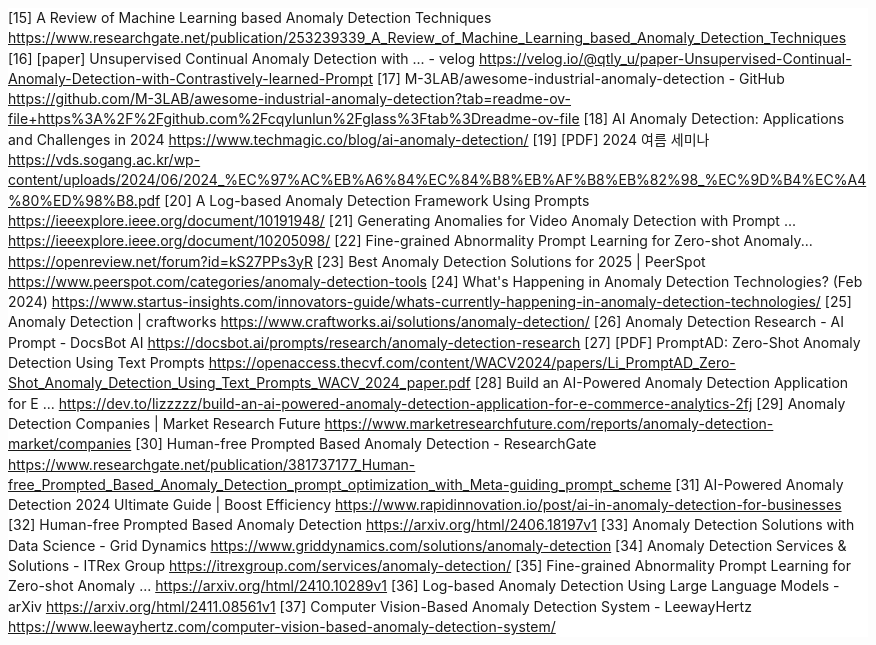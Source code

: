 [15] A Review of Machine Learning based Anomaly Detection Techniques https://www.researchgate.net/publication/253239339_A_Review_of_Machine_Learning_based_Anomaly_Detection_Techniques
[16] [paper] Unsupervised Continual Anomaly Detection with ... - velog https://velog.io/@qtly_u/paper-Unsupervised-Continual-Anomaly-Detection-with-Contrastively-learned-Prompt
[17] M-3LAB/awesome-industrial-anomaly-detection - GitHub https://github.com/M-3LAB/awesome-industrial-anomaly-detection?tab=readme-ov-file+https%3A%2F%2Fgithub.com%2Fcqylunlun%2Fglass%3Ftab%3Dreadme-ov-file
[18] AI Anomaly Detection: Applications and Challenges in 2024 https://www.techmagic.co/blog/ai-anomaly-detection/
[19] [PDF] 2024 여름 세미나 https://vds.sogang.ac.kr/wp-content/uploads/2024/06/2024_%EC%97%AC%EB%A6%84%EC%84%B8%EB%AF%B8%EB%82%98_%EC%9D%B4%EC%A4%80%ED%98%B8.pdf
[20] A Log-based Anomaly Detection Framework Using Prompts https://ieeexplore.ieee.org/document/10191948/
[21] Generating Anomalies for Video Anomaly Detection with Prompt ... https://ieeexplore.ieee.org/document/10205098/
[22] Fine-grained Abnormality Prompt Learning for Zero-shot Anomaly... https://openreview.net/forum?id=kS27PPs3yR
[23] Best Anomaly Detection Solutions for 2025 | PeerSpot https://www.peerspot.com/categories/anomaly-detection-tools
[24] What's Happening in Anomaly Detection Technologies? (Feb 2024) https://www.startus-insights.com/innovators-guide/whats-currently-happening-in-anomaly-detection-technologies/
[25] Anomaly Detection | craftworks https://www.craftworks.ai/solutions/anomaly-detection/
[26] Anomaly Detection Research - AI Prompt - DocsBot AI https://docsbot.ai/prompts/research/anomaly-detection-research
[27] [PDF] PromptAD: Zero-Shot Anomaly Detection Using Text Prompts https://openaccess.thecvf.com/content/WACV2024/papers/Li_PromptAD_Zero-Shot_Anomaly_Detection_Using_Text_Prompts_WACV_2024_paper.pdf
[28] Build an AI-Powered Anomaly Detection Application for E ... https://dev.to/lizzzzz/build-an-ai-powered-anomaly-detection-application-for-e-commerce-analytics-2fj
[29] Anomaly Detection Companies | Market Research Future https://www.marketresearchfuture.com/reports/anomaly-detection-market/companies
[30] Human-free Prompted Based Anomaly Detection - ResearchGate https://www.researchgate.net/publication/381737177_Human-free_Prompted_Based_Anomaly_Detection_prompt_optimization_with_Meta-guiding_prompt_scheme
[31] AI-Powered Anomaly Detection 2024 Ultimate Guide | Boost Efficiency https://www.rapidinnovation.io/post/ai-in-anomaly-detection-for-businesses
[32] Human-free Prompted Based Anomaly Detection https://arxiv.org/html/2406.18197v1
[33] Anomaly Detection Solutions with Data Science - Grid Dynamics https://www.griddynamics.com/solutions/anomaly-detection
[34] Anomaly Detection Services & Solutions - ITRex Group https://itrexgroup.com/services/anomaly-detection/
[35] Fine-grained Abnormality Prompt Learning for Zero-shot Anomaly ... https://arxiv.org/html/2410.10289v1
[36] Log-based Anomaly Detection Using Large Language Models - arXiv https://arxiv.org/html/2411.08561v1
[37] Computer Vision-Based Anomaly Detection System - LeewayHertz https://www.leewayhertz.com/computer-vision-based-anomaly-detection-system/
